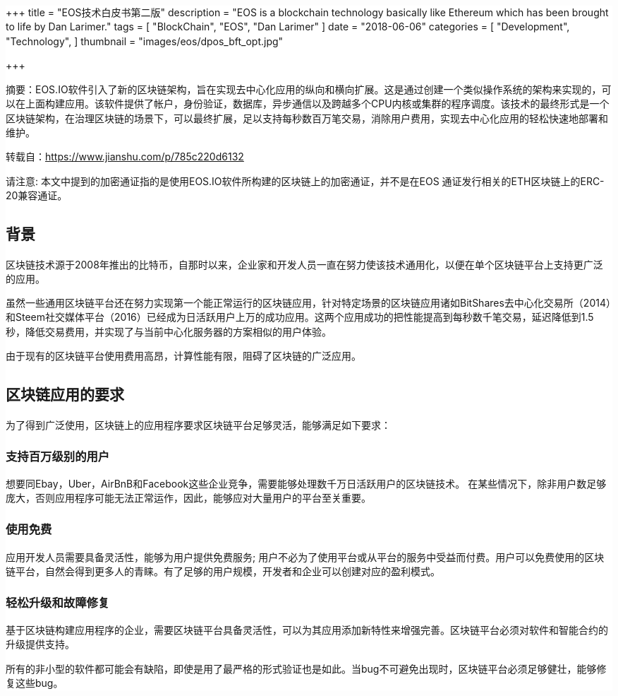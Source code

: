 +++
title = "EOS技术白皮书第二版"
description = "EOS is a blockchain technology basically like Ethereum which has been brought to life by Dan Larimer."
tags = [
    "BlockChain",
    "EOS",
    "Dan Larimer"
]
date = "2018-06-06"
categories = [
    "Development",
    "Technology",
]
thumbnail = "images/eos/dpos_bft_opt.jpg"

+++

摘要：EOS.IO软件引入了新的区块链架构，旨在实现去中心化应用的纵向和横向扩展。这是通过创建一个类似操作系统的架构来实现的，可以在上面构建应用。该软件提供了帐户，身份验证，数据库，异步通信以及跨越多个CPU内核或集群的程序调度。该技术的最终形式是一个区块链架构，在治理区块链的场景下，可以最终扩展，足以支持每秒数百万笔交易，消除用户费用，实现去中心化应用的轻松快速地部署和维护。


转载自：https://www.jianshu.com/p/785c220d6132

请注意: 本文中提到的加密通证指的是使用EOS.IO软件所构建的区块链上的加密通证，并不是在EOS 通证发行相关的ETH区块链上的ERC-20兼容通证。

##  背景

区块链技术源于2008年推出的比特币，自那时以来，企业家和开发人员一直在努力使该技术通用化，以便在单个区块链平台上支持更广泛的应用。

虽然一些通用区块链平台还在努力实现第一个能正常运行的区块链应用，针对特定场景的区块链应用诸如BitShares去中心化交易所（2014）和Steem社交媒体平台（2016）已经成为日活跃用户上万的成功应用。这两个应用成功的把性能提高到每秒数千笔交易，延迟降低到1.5秒，降低交易费用，并实现了与当前中心化服务器的方案相似的用户体验。

由于现有的区块链平台使用费用高昂，计算性能有限，阻碍了区块链的广泛应用。

##  区块链应用的要求

为了得到广泛使用，区块链上的应用程序要求区块链平台足够灵活，能够满足如下要求：

### 支持百万级别的用户

想要同Ebay，Uber，AirBnB和Facebook这些企业竞争，需要能够处理数千万日活跃用户的区块链技术。 在某些情况下，除非用户数足够庞大，否则应用程序可能无法正常运作，因此，能够应对大量用户的平台至关重要。

### 使用免费

应用开发人员需要具备灵活性，能够为用户提供免费服务; 用户不必为了使用平台或从平台的服务中受益而付费。用户可以免费使用的区块链平台，自然会得到更多人的青睐。有了足够的用户规模，开发者和企业可以创建对应的盈利模式。

### 轻松升级和故障修复

基于区块链构建应用程序的企业，需要区块链平台具备灵活性，可以为其应用添加新特性来增强完善。区块链平台必须对软件和智能合约的升级提供支持。

所有的非小型的软件都可能会有缺陷，即使是用了最严格的形式验证也是如此。当bug不可避免出现时，区块链平台必须足够健壮，能够修复这些bug。
